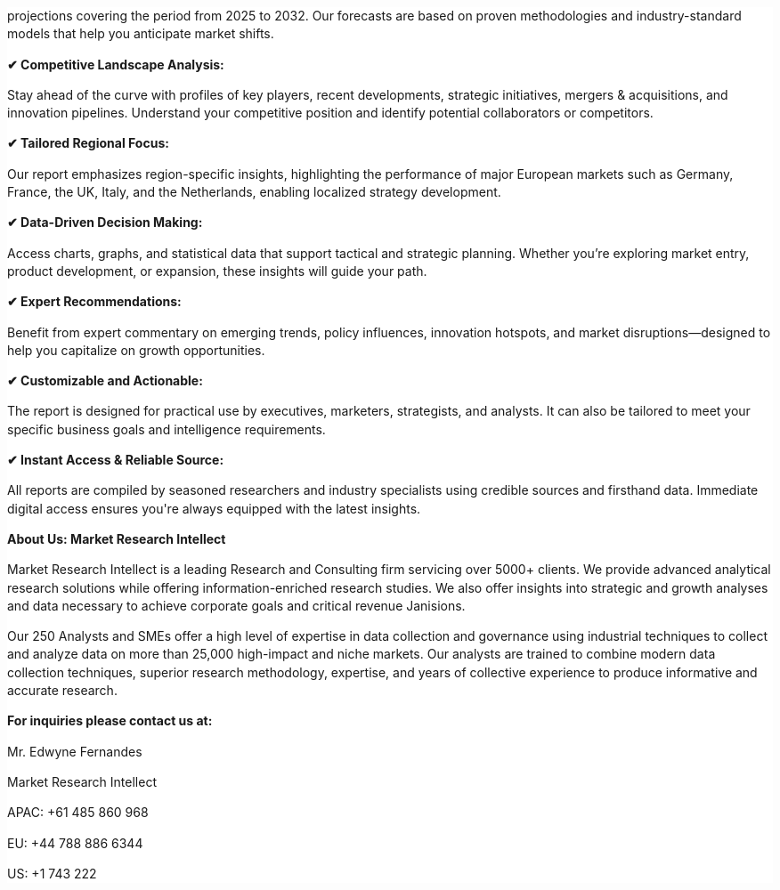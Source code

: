 projections covering the period from 2025 to 2032. Our forecasts are based on proven methodologies and industry-standard models that help you anticipate market shifts.</p><p><strong>✔ Competitive Landscape Analysis:</strong></p><p>Stay ahead of the curve with profiles of key players, recent developments, strategic initiatives, mergers &amp; acquisitions, and innovation pipelines. Understand your competitive position and identify potential collaborators or competitors.</p><p><strong>✔ Tailored Regional Focus:</strong></p><p>Our report emphasizes region-specific insights, highlighting the performance of major European markets such as Germany, France, the UK, Italy, and the Netherlands, enabling localized strategy development.</p><p><strong>✔ Data-Driven Decision Making:</strong></p><p>Access charts, graphs, and statistical data that support tactical and strategic planning. Whether you&rsquo;re exploring market entry, product development, or expansion, these insights will guide your path.</p><p><strong>✔ Expert Recommendations:</strong></p><p>Benefit from expert commentary on emerging trends, policy influences, innovation hotspots, and market disruptions&mdash;designed to help you capitalize on growth opportunities.</p><p><strong>✔ Customizable and Actionable:</strong></p><p>The report is designed for practical use by executives, marketers, strategists, and analysts. It can also be tailored to meet your specific business goals and intelligence requirements.</p><p><strong>✔ Instant Access &amp; Reliable Source:</strong></p><p>All reports are compiled by seasoned researchers and industry specialists using credible sources and firsthand data. Immediate digital access ensures you're always equipped with the latest insights.</p><p><strong><span class="font-[700]">About Us: Market Research Intellect</span></strong></p><p><span class="">Market Research Intellect is a leading Research and Consulting firm servicing over 5000+ clients. We provide advanced analytical research solutions while offering information-enriched research studies.&nbsp;</span>We also offer insights into strategic and growth analyses and data necessary to achieve corporate goals and critical revenue Janisions.</p><p><span class="">Our 250 Analysts and SMEs offer a high level of expertise in data collection and governance using industrial techniques to collect and analyze data on more than 25,000 high-impact and niche markets. Our analysts are trained to combine modern data collection techniques, superior research methodology, expertise, and years of collective experience to produce informative and accurate research.</span></p><p><strong>For inquiries please contact us at:</strong></p><p>Mr. Edwyne Fernandes</p><p>Market Research Intellect</p><p>APAC: +61 485 860 968</p><p>EU: +44 788 886 6344</p><p>US: +1 743 222